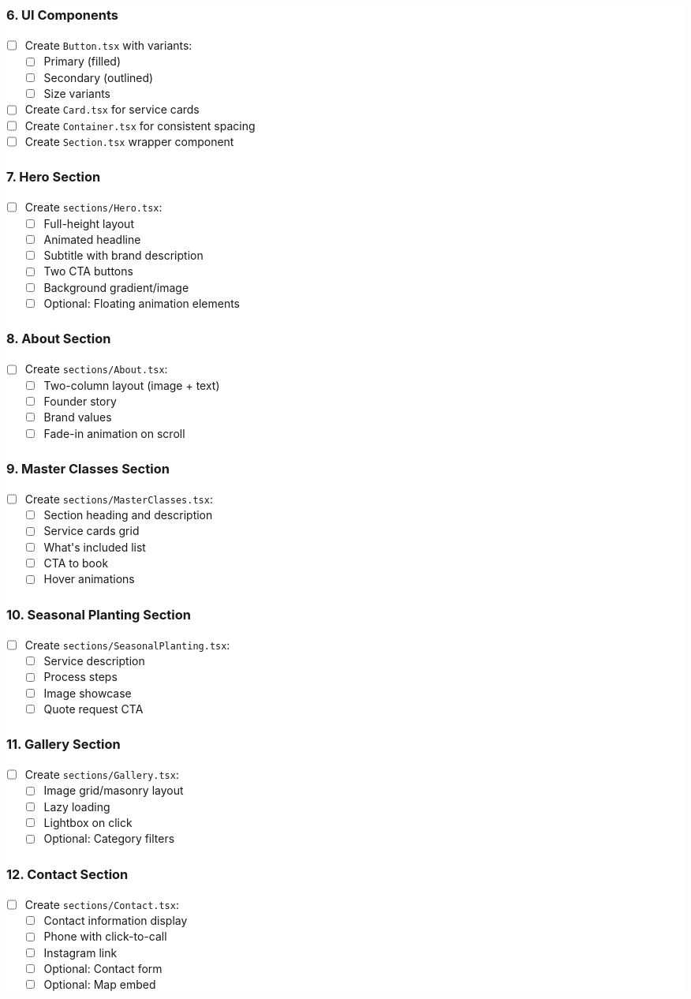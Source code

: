 ### 6. UI Components
- [ ] Create `Button.tsx` with variants:
  - [ ] Primary (filled)
  - [ ] Secondary (outlined)
  - [ ] Size variants
- [ ] Create `Card.tsx` for service cards
- [ ] Create `Container.tsx` for consistent spacing
- [ ] Create `Section.tsx` wrapper component

### 7. Hero Section
- [ ] Create `sections/Hero.tsx`:
  - [ ] Full-height layout
  - [ ] Animated headline
  - [ ] Subtitle with brand description
  - [ ] Two CTA buttons
  - [ ] Background gradient/image
  - [ ] Optional: Floating animation elements

### 8. About Section
- [ ] Create `sections/About.tsx`:
  - [ ] Two-column layout (image + text)
  - [ ] Founder story
  - [ ] Brand values
  - [ ] Fade-in animation on scroll

### 9. Master Classes Section
- [ ] Create `sections/MasterClasses.tsx`:
  - [ ] Section heading and description
  - [ ] Service cards grid
  - [ ] What's included list
  - [ ] CTA to book
  - [ ] Hover animations

### 10. Seasonal Planting Section
- [ ] Create `sections/SeasonalPlanting.tsx`:
  - [ ] Service description
  - [ ] Process steps
  - [ ] Image showcase
  - [ ] Quote request CTA

### 11. Gallery Section
- [ ] Create `sections/Gallery.tsx`:
  - [ ] Image grid/masonry layout
  - [ ] Lazy loading
  - [ ] Lightbox on click
  - [ ] Optional: Category filters

### 12. Contact Section
- [ ] Create `sections/Contact.tsx`:
  - [ ] Contact information display
  - [ ] Phone with click-to-call
  - [ ] Instagram link
  - [ ] Optional: Contact form
  - [ ] Optional: Map embed
